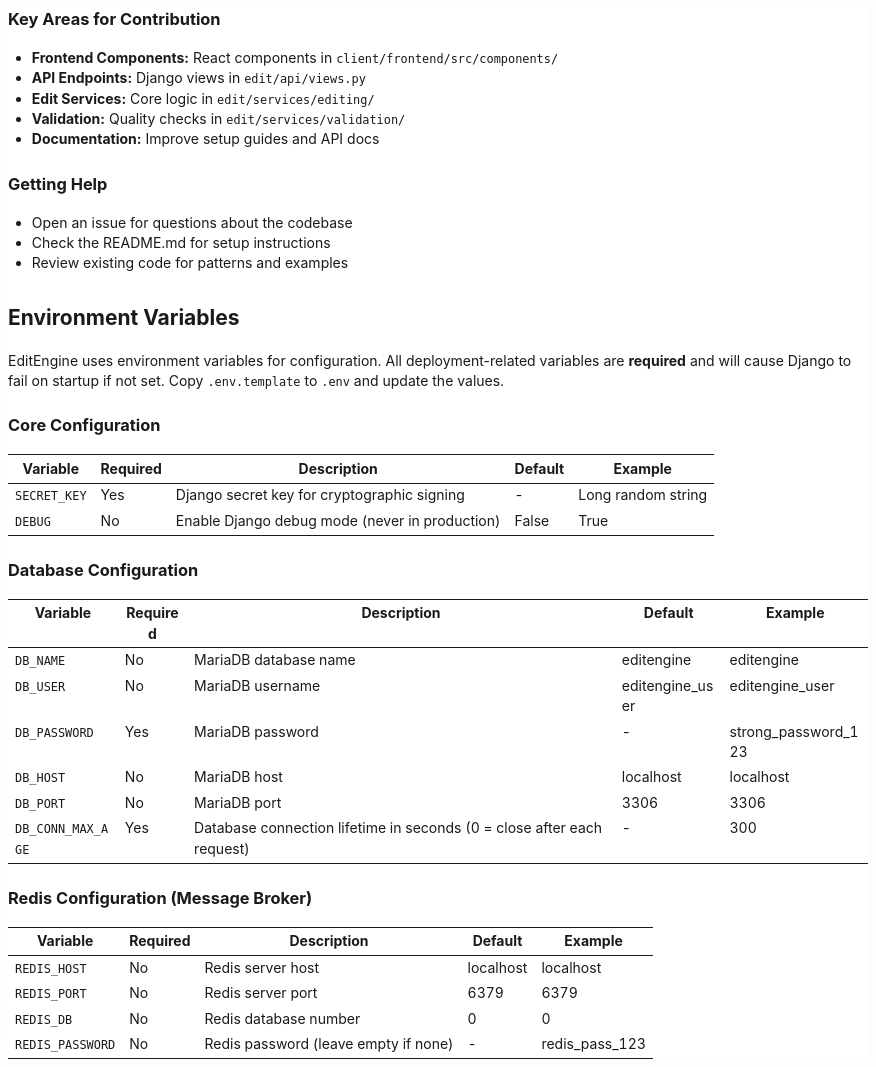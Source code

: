 ### Key Areas for Contribution

- **Frontend Components:** React components in `client/frontend/src/components/`
- **API Endpoints:** Django views in `edit/api/views.py`
- **Edit Services:** Core logic in `edit/services/editing/`
- **Validation:** Quality checks in `edit/services/validation/`
- **Documentation:** Improve setup guides and API docs

### Getting Help

- Open an issue for questions about the codebase
- Check the README.md for setup instructions
- Review existing code for patterns and examples

## Environment Variables

EditEngine uses environment variables for configuration. All deployment-related variables are **required** and will cause Django to fail on startup if not set. Copy `.env.template` to `.env` and update the values.

### Core Configuration

| Variable | Required | Description | Default | Example |
|----------|----------|-------------|---------|---------|
| `SECRET_KEY` | Yes | Django secret key for cryptographic signing | - | Long random string |
| `DEBUG` | No | Enable Django debug mode (never in production) | False | True |

### Database Configuration

| Variable | Required | Description | Default | Example |
|----------|----------|-------------|---------|---------|
| `DB_NAME` | No | MariaDB database name | editengine | editengine |
| `DB_USER` | No | MariaDB username | editengine_user | editengine_user |
| `DB_PASSWORD` | Yes | MariaDB password | - | strong_password_123 |
| `DB_HOST` | No | MariaDB host | localhost | localhost |
| `DB_PORT` | No | MariaDB port | 3306 | 3306 |
| `DB_CONN_MAX_AGE` | Yes | Database connection lifetime in seconds (0 = close after each request) | - | 300 |

### Redis Configuration (Message Broker)

| Variable | Required | Description | Default | Example |
|----------|----------|-------------|---------|---------|
| `REDIS_HOST` | No | Redis server host | localhost | localhost |
| `REDIS_PORT` | No | Redis server port | 6379 | 6379 |
| `REDIS_DB` | No | Redis database number | 0 | 0 |
| `REDIS_PASSWORD` | No | Redis password (leave empty if none) | - | redis_pass_123 |
